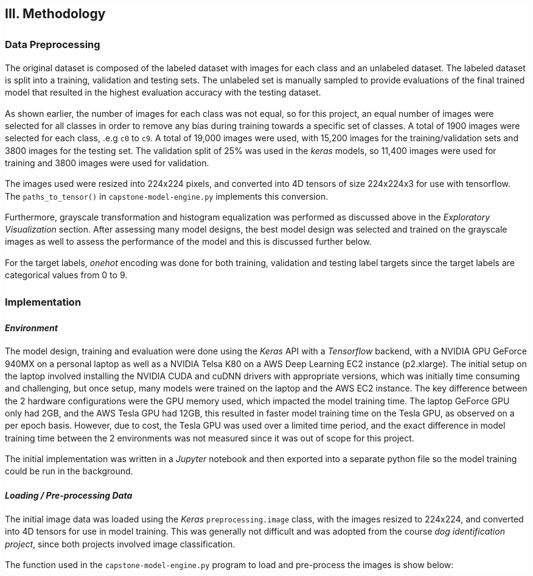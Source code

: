## III. Methodology

### Data Preprocessing
The original dataset is composed of the labeled dataset with images for each class and an unlabeled dataset.   The labeled dataset is split into a training, validation and testing sets.   The unlabeled set is manually sampled to provide evaluations of the final trained model that resulted in the highest evaluation accuracy with the testing dataset.

As shown earlier, the number of images for each class was not equal, so for this project, an equal number of images were selected for all classes in order to remove any bias during training towards a specific set of classes.   A total of 1900 images were selected for each class, .e.g `c0` to `c9`.   A total of 19,000 images were used, with 15,200 images for the training/validation sets and 3800 images for the testing set.  The validation split of 25% was used in the *keras* models, so 11,400 images were used for training and 3800 images were used for validation. 

The images used were resized into 224x224 pixels, and converted into 4D tensors of size 224x224x3 for use with tensorflow.  The `paths_to_tensor()` in `capstone-model-engine.py` implements this conversion.

Furthermore, grayscale transformation and histogram equalization was performed as discussed above in the *Exploratory Visualization* section.  After assessing many model designs, the best model design was selected and trained on the grayscale images as well to assess the performance of the model and this is discussed further below.

For the target labels, *onehot* encoding was done for both training, validation and testing label targets since the target labels are categorical values from 0 to 9.

### Implementation
#### *Environment*

The model design, training and evaluation were done using the *Keras* API with a *Tensorflow* backend, with a NVIDIA GPU GeForce 940MX on a personal laptop as well as a NVIDIA Telsa K80 on a AWS Deep Learning EC2 instance (p2.xlarge).  The initial setup on the laptop involved installing the NVIDIA CUDA and cuDNN drivers with appropriate versions, which was initially time consuming and challenging, but once setup, many models were trained on the laptop and the AWS EC2 instance.  The key difference between the 2 hardware configurations were the GPU memory used, which impacted the model training time.  The laptop GeForce GPU only had 2GB, and the AWS Tesla GPU had 12GB, this resulted in faster model training time on the Tesla GPU, as observed on a per epoch basis.    However, due to cost, the Tesla GPU was used over a limited time period, and the exact difference in model training time between the 2 environments was not measured since it was out of scope for this project.

The initial implementation was written in a *Jupyter* notebook and then exported into  a separate python file so the model training could be run in the background.

#### *Loading / Pre-processing Data*

The initial image data was loaded using the *Keras* `preprocessing.image` class, with the images resized to 224x224, and converted into 4D tensors for use in model training.  This was generally not difficult and was adopted from the course *dog identification project*, since both projects involved image classification.

The function used in the `capstone-model-engine.py` program to load and pre-process the images is show below:
